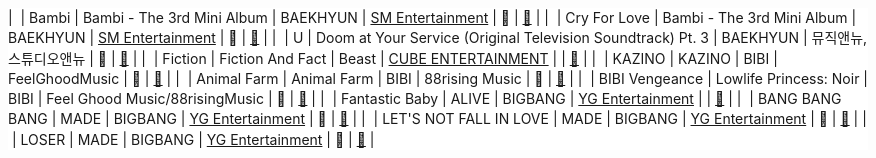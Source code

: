 | <img src="https://i.scdn.co/image/ab67616d0000b2735e64c5b1565cac58c05f3c0d" alt="" width="50" /> | Bambi                                                | Bambi - The 3rd Mini Album                                              | BAEKHYUN                                                      | [SM Entertainment](../labels/sm_entertainment.md)                                                                                          | 💚   | [🔗](https://open.spotify.com/track/60VaORSJ5x1D4ZPSc0g2En) |
| <img src="https://i.scdn.co/image/ab67616d0000b2735e64c5b1565cac58c05f3c0d" alt="" width="50" /> | Cry For Love                                         | Bambi - The 3rd Mini Album                                              | BAEKHYUN                                                      | [SM Entertainment](../labels/sm_entertainment.md)                                                                                          | 💚   | [🔗](https://open.spotify.com/track/4QqROKO0RtV5CvxE7g90uw) |
| <img src="https://i.scdn.co/image/ab67616d0000b273107e55b2842afce628d050e2" alt="" width="50" /> | U                                                    | Doom at Your Service (Original Television Soundtrack) Pt. 3             | BAEKHYUN                                                      | 뮤직앤뉴, 스튜디오앤뉴                                                                                                                               | 💚   | [🔗](https://open.spotify.com/track/0AtHUIDAkXWgpbD0QkyKgi) |
| <img src="https://i.scdn.co/image/ab67616d0000b273c89d6d3da4431db2eb42acb2" alt="" width="50" /> | Fiction                                              | Fiction And Fact                                                        | Beast                                                         | [CUBE ENTERTAINMENT](../labels/cube_entertainment.md)                                                                                      |     | [🔗](https://open.spotify.com/track/69QlYqNJeZG14R4an2aoJv) |
| <img src="https://i.scdn.co/image/ab67616d0000b273ba84f2821a0c0ff527121229" alt="" width="50" /> | KAZINO                                               | KAZINO                                                                  | BIBI                                                          | FeelGhoodMusic                                                                                                                             | 💚   | [🔗](https://open.spotify.com/track/245onUPHGD1DYuiacxTuW0) |
| <img src="https://i.scdn.co/image/ab67616d0000b2736c94f5c73ef1118837aafea7" alt="" width="50" /> | Animal Farm                                          | Animal Farm                                                             | BIBI                                                          | 88rising Music                                                                                                                             | 💚   | [🔗](https://open.spotify.com/track/3gAXVQOR0h7Ks71lsr5MFZ) |
| <img src="https://i.scdn.co/image/ab67616d0000b2735f3ae8db55f4507baf0ef0dd" alt="" width="50" /> | BIBI Vengeance                                       | Lowlife Princess: Noir                                                  | BIBI                                                          | Feel Ghood Music/88risingMusic                                                                                                             | 💚   | [🔗](https://open.spotify.com/track/6vq6B6ENjap5Ea1T4GkrFA) |
| <img src="https://i.scdn.co/image/ab67616d0000b273dd2c0e8a5d4b0c1e227e4c7b" alt="" width="50" /> | Fantastic Baby                                       | ALIVE                                                                   | BIGBANG                                                       | [YG Entertainment](../labels/yg_entertainment.md)                                                                                          |     | [🔗](https://open.spotify.com/track/26eV0R7nbqtlzh316ncU99) |
| <img src="https://i.scdn.co/image/ab67616d0000b273fd0d9a33127c1d3f58ba3504" alt="" width="50" /> | BANG BANG BANG                                       | MADE                                                                    | BIGBANG                                                       | [YG Entertainment](../labels/yg_entertainment.md)                                                                                          | 💚   | [🔗](https://open.spotify.com/track/3dI59jLoFMjMAyUAyRZnkE) |
| <img src="https://i.scdn.co/image/ab67616d0000b273fd0d9a33127c1d3f58ba3504" alt="" width="50" /> | LET'S NOT FALL IN LOVE                               | MADE                                                                    | BIGBANG                                                       | [YG Entertainment](../labels/yg_entertainment.md)                                                                                          | 💚   | [🔗](https://open.spotify.com/track/6UgkB0xM45TR3Zjqm3GQ6T) |
| <img src="https://i.scdn.co/image/ab67616d0000b273fd0d9a33127c1d3f58ba3504" alt="" width="50" /> | LOSER                                                | MADE                                                                    | BIGBANG                                                       | [YG Entertainment](../labels/yg_entertainment.md)                                                                                          | 💚   | [🔗](https://open.spotify.com/track/2vzn8usBcuNL93DnTjEK0z) |